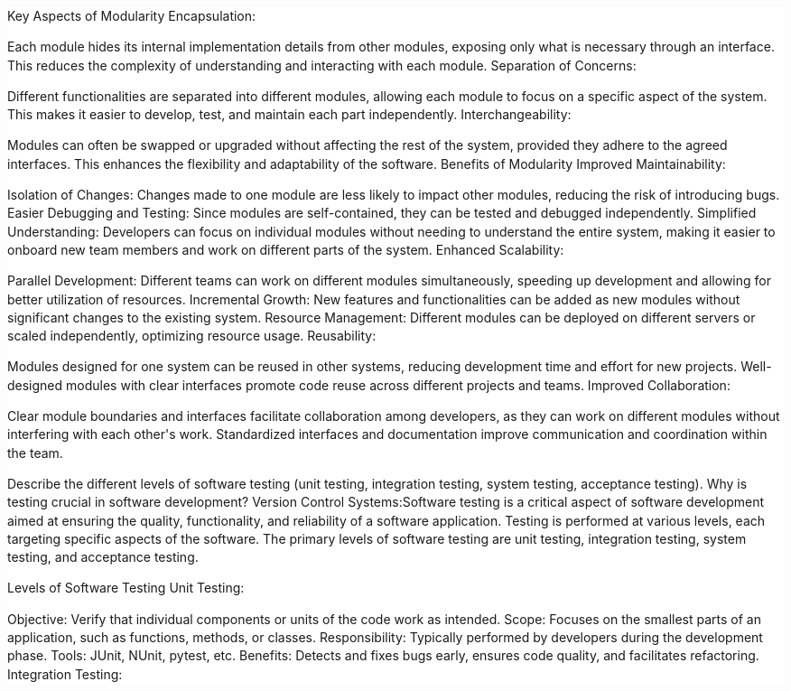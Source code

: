 Key Aspects of Modularity
Encapsulation:

Each module hides its internal implementation details from other modules, exposing only what is necessary through an interface.
This reduces the complexity of understanding and interacting with each module.
Separation of Concerns:

Different functionalities are separated into different modules, allowing each module to focus on a specific aspect of the system.
This makes it easier to develop, test, and maintain each part independently.
Interchangeability:

Modules can often be swapped or upgraded without affecting the rest of the system, provided they adhere to the agreed interfaces.
This enhances the flexibility and adaptability of the software.
Benefits of Modularity
Improved Maintainability:

Isolation of Changes: Changes made to one module are less likely to impact other modules, reducing the risk of introducing bugs.
Easier Debugging and Testing: Since modules are self-contained, they can be tested and debugged independently.
Simplified Understanding: Developers can focus on individual modules without needing to understand the entire system, making it easier to onboard new team members and work on different parts of the system.
Enhanced Scalability:

Parallel Development: Different teams can work on different modules simultaneously, speeding up development and allowing for better utilization of resources.
Incremental Growth: New features and functionalities can be added as new modules without significant changes to the existing system.
Resource Management: Different modules can be deployed on different servers or scaled independently, optimizing resource usage.
Reusability:

Modules designed for one system can be reused in other systems, reducing development time and effort for new projects.
Well-designed modules with clear interfaces promote code reuse across different projects and teams.
Improved Collaboration:

Clear module boundaries and interfaces facilitate collaboration among developers, as they can work on different modules without interfering with each other's work.
Standardized interfaces and documentation improve communication and coordination within the team.

Describe the different levels of software testing (unit testing, integration testing, system testing, acceptance testing). Why is testing crucial in software development?
Version Control Systems:Software testing is a critical aspect of software development aimed at ensuring the quality, functionality, and reliability of a software application. Testing is performed at various levels, each targeting specific aspects of the software. The primary levels of software testing are unit testing, integration testing, system testing, and acceptance testing.

Levels of Software Testing
Unit Testing:

Objective: Verify that individual components or units of the code work as intended.
Scope: Focuses on the smallest parts of an application, such as functions, methods, or classes.
Responsibility: Typically performed by developers during the development phase.
Tools: JUnit, NUnit, pytest, etc.
Benefits: Detects and fixes bugs early, ensures code quality, and facilitates refactoring.
Integration Testing:

